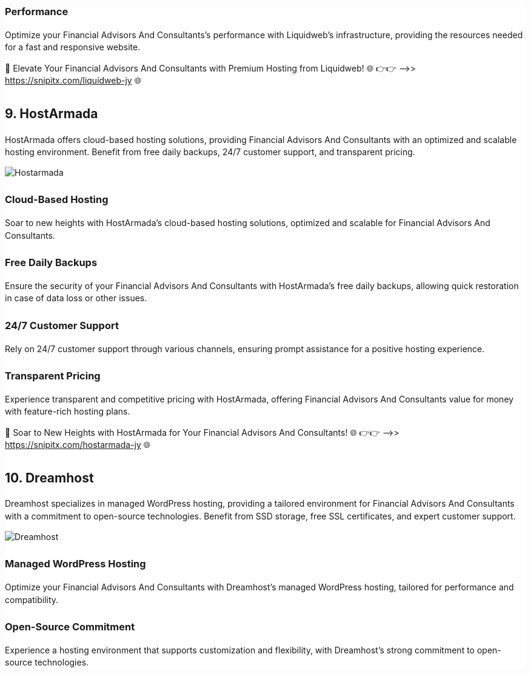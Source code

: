 ### Performance
Optimize your Financial Advisors And Consultants’s performance with Liquidweb’s infrastructure, providing the resources needed for a fast and responsive website.

🚀 Elevate Your Financial Advisors And Consultants with Premium Hosting from Liquidweb! 🌐
👉👉 -->> https://snipitx.com/liquidweb-jy 🌐

## 9. HostArmada

HostArmada offers cloud-based hosting solutions, providing Financial Advisors And Consultants with an optimized and scalable hosting environment. Benefit from free daily backups, 24/7 customer support, and transparent pricing.

![Hostarmada](https://i.imgur.com/KFbdf3o.jpeg "Hostarmada Hosting")

### Cloud-Based Hosting
Soar to new heights with HostArmada’s cloud-based hosting solutions, optimized and scalable for Financial Advisors And Consultants.

### Free Daily Backups
Ensure the security of your Financial Advisors And Consultants with HostArmada’s free daily backups, allowing quick restoration in case of data loss or other issues.

### 24/7 Customer Support
Rely on 24/7 customer support through various channels, ensuring prompt assistance for a positive hosting experience.

### Transparent Pricing
Experience transparent and competitive pricing with HostArmada, offering Financial Advisors And Consultants value for money with feature-rich hosting plans.

🚀 Soar to New Heights with HostArmada for Your Financial Advisors And Consultants! 🌐
👉👉 -->> https://snipitx.com/hostarmada-jy 🌐

## 10. Dreamhost

Dreamhost specializes in managed WordPress hosting, providing a tailored environment for Financial Advisors And Consultants with a commitment to open-source technologies. Benefit from SSD storage, free SSL certificates, and expert customer support.

![Dreamhost](https://i.imgur.com/rXIg8ip.jpeg "Dreamhost Hosting")

### Managed WordPress Hosting
Optimize your Financial Advisors And Consultants with Dreamhost’s managed WordPress hosting, tailored for performance and compatibility.

### Open-Source Commitment
Experience a hosting environment that supports customization and flexibility, with Dreamhost’s strong commitment to open-source technologies.
